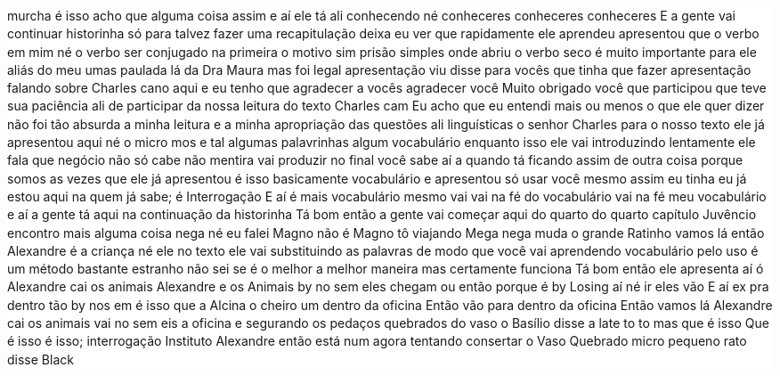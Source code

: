 murcha é isso acho que alguma coisa
assim e aí ele tá ali conhecendo né
conheceres conheceres conheceres E a
gente vai continuar historinha só para
talvez fazer uma recapitulação deixa eu
ver que rapidamente ele aprendeu
apresentou que o verbo em mim né o verbo
ser conjugado na primeira
o motivo sim prisão simples onde abriu o
verbo seco é muito importante para ele
aliás do meu umas paulada lá da Dra
Maura mas foi legal apresentação viu
disse para vocês que tinha que fazer
apresentação falando sobre Charles cano
aqui e eu tenho que agradecer a vocês
agradecer você Muito obrigado você que
participou que teve sua paciência ali de
participar da nossa leitura do texto
Charles cam Eu acho que eu entendi mais
ou menos o que ele quer dizer não foi
tão absurda a minha leitura e a minha
apropriação das questões ali
linguísticas o senhor Charles para o
nosso texto ele já apresentou aqui né o
micro mos e tal algumas palavrinhas
algum vocabulário enquanto isso ele vai
introduzindo lentamente ele fala que
negócio não só cabe não mentira vai
produzir no final você sabe aí a quando
tá ficando assim de outra coisa porque
somos as vezes que ele já apresentou é
isso basicamente vocabulário e
apresentou só usar você mesmo assim
eu tinha eu já estou aqui na quem já
sabe; é Interrogação E aí é mais
vocabulário mesmo vai vai na fé do
vocabulário vai na fé meu vocabulário e
aí a gente tá aqui na continuação da
historinha Tá bom então a gente vai
começar aqui do quarto do quarto
capítulo Juvêncio encontro mais alguma
coisa nega né eu falei Magno não é Magno
tô viajando Mega nega muda o grande
Ratinho vamos lá então Alexandre é a
criança né ele no texto ele vai
substituindo as palavras de modo que
você vai aprendendo vocabulário pelo uso
é um método bastante estranho não sei se
é o melhor a melhor maneira mas
certamente funciona Tá bom então ele
apresenta aí ó Alexandre cai os animais
Alexandre e os Animais by no sem eles
chegam ou então porque é by Losing aí né
ir eles vão E aí ex pra dentro tão by
nos em é isso que
a Alcina o cheiro um dentro da oficina
Então vão para dentro da oficina Então
vamos lá Alexandre cai os animais vai no
sem eis a oficina e segurando os pedaços
quebrados do vaso o Basílio disse a late
to to mas que é isso Que é isso é isso;
interrogação Instituto Alexandre então
está num agora tentando consertar o Vaso
Quebrado micro pequeno rato disse Black